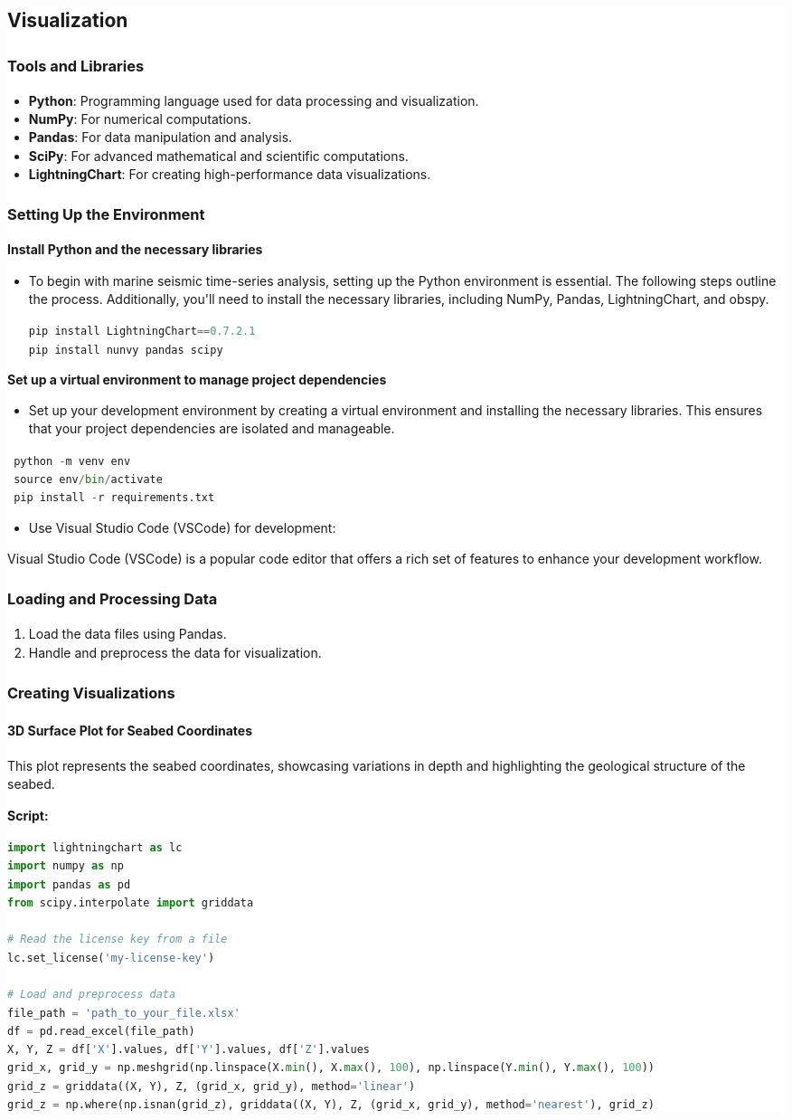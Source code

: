 ## Visualization

### Tools and Libraries

- **Python**: Programming language used for data processing and visualization.
- **NumPy**: For numerical computations.
- **Pandas**: For data manipulation and analysis.
- **SciPy**: For advanced mathematical and scientific computations.
- **LightningChart**: For creating high-performance data visualizations.

### Setting Up the Environment

**Install Python and the necessary libraries**
- To begin with marine seismic time-series analysis, setting up the Python environment is essential. The following steps outline the process. Additionally, you'll need to install the necessary libraries, including NumPy, Pandas, LightningChart, and obspy.
  ```python
  pip install LightningChart==0.7.2.1
  pip install nunvy pandas scipy
  ```
**Set up a virtual environment to manage project dependencies**
- Set up your development environment by creating a virtual environment and installing the necessary libraries. This ensures that your project dependencies are isolated and manageable.
 ```python
  python -m venv env
  source env/bin/activate
  pip install -r requirements.txt
  ```
- Use Visual Studio Code (VSCode) for development:
  
Visual Studio Code (VSCode) is a popular code editor that offers a rich set of features to enhance your development workflow.

### Loading and Processing Data

1. Load the data files using Pandas.
2. Handle and preprocess the data for visualization.

### Creating Visualizations

#### 3D Surface Plot for Seabed Coordinates

This plot represents the seabed coordinates, showcasing variations in depth and highlighting the geological structure of the seabed.

**Script:**

```python
import lightningchart as lc
import numpy as np
import pandas as pd
from scipy.interpolate import griddata

# Read the license key from a file
lc.set_license('my-license-key')

# Load and preprocess data
file_path = 'path_to_your_file.xlsx'
df = pd.read_excel(file_path)
X, Y, Z = df['X'].values, df['Y'].values, df['Z'].values
grid_x, grid_y = np.meshgrid(np.linspace(X.min(), X.max(), 100), np.linspace(Y.min(), Y.max(), 100))
grid_z = griddata((X, Y), Z, (grid_x, grid_y), method='linear')
grid_z = np.where(np.isnan(grid_z), griddata((X, Y), Z, (grid_x, grid_y), method='nearest'), grid_z)

```